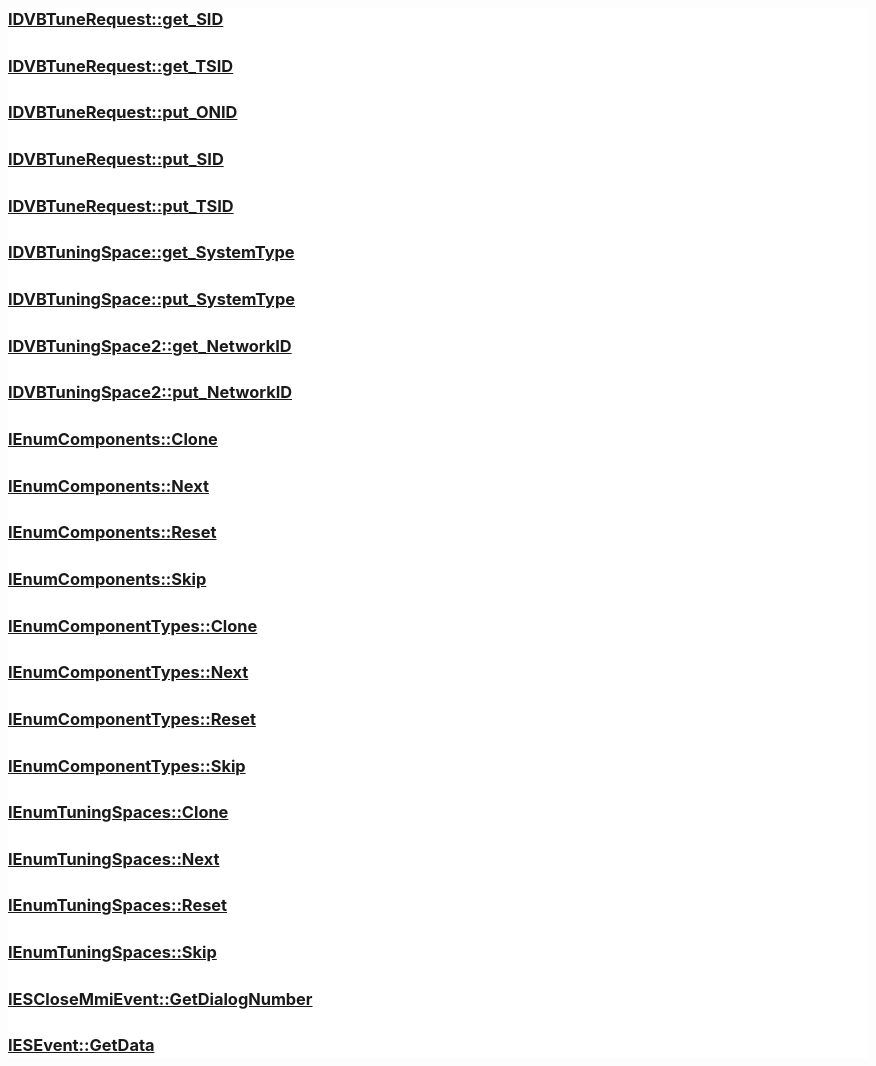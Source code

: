 ### [IDVBTuneRequest::get_SID](../tuner/nf-tuner-idvbtunerequest-get_sid.md)
### [IDVBTuneRequest::get_TSID](../tuner/nf-tuner-idvbtunerequest-get_tsid.md)
### [IDVBTuneRequest::put_ONID](../tuner/nf-tuner-idvbtunerequest-put_onid.md)
### [IDVBTuneRequest::put_SID](../tuner/nf-tuner-idvbtunerequest-put_sid.md)
### [IDVBTuneRequest::put_TSID](../tuner/nf-tuner-idvbtunerequest-put_tsid.md)
### [IDVBTuningSpace::get_SystemType](../tuner/nf-tuner-idvbtuningspace-get_systemtype.md)
### [IDVBTuningSpace::put_SystemType](../tuner/nf-tuner-idvbtuningspace-put_systemtype.md)
### [IDVBTuningSpace2::get_NetworkID](../tuner/nf-tuner-idvbtuningspace2-get_networkid.md)
### [IDVBTuningSpace2::put_NetworkID](../tuner/nf-tuner-idvbtuningspace2-put_networkid.md)
### [IEnumComponents::Clone](../tuner/nf-tuner-ienumcomponents-clone.md)
### [IEnumComponents::Next](../tuner/nf-tuner-ienumcomponents-next.md)
### [IEnumComponents::Reset](../tuner/nf-tuner-ienumcomponents-reset.md)
### [IEnumComponents::Skip](../tuner/nf-tuner-ienumcomponents-skip.md)
### [IEnumComponentTypes::Clone](../tuner/nf-tuner-ienumcomponenttypes-clone.md)
### [IEnumComponentTypes::Next](../tuner/nf-tuner-ienumcomponenttypes-next.md)
### [IEnumComponentTypes::Reset](../tuner/nf-tuner-ienumcomponenttypes-reset.md)
### [IEnumComponentTypes::Skip](../tuner/nf-tuner-ienumcomponenttypes-skip.md)
### [IEnumTuningSpaces::Clone](../tuner/nf-tuner-ienumtuningspaces-clone.md)
### [IEnumTuningSpaces::Next](../tuner/nf-tuner-ienumtuningspaces-next.md)
### [IEnumTuningSpaces::Reset](../tuner/nf-tuner-ienumtuningspaces-reset.md)
### [IEnumTuningSpaces::Skip](../tuner/nf-tuner-ienumtuningspaces-skip.md)
### [IESCloseMmiEvent::GetDialogNumber](../tuner/nf-tuner-iesclosemmievent-getdialognumber.md)
### [IESEvent::GetData](../tuner/nf-tuner-iesevent-getdata.md)